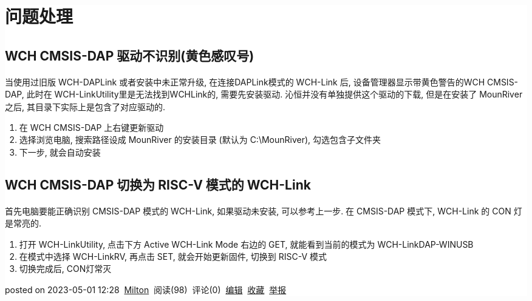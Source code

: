 问题处理
====

WCH CMSIS-DAP 驱动不识别(黄色感叹号)
--------------------------

当使用过旧版 WCH-DAPLink 或者安装中未正常升级, 在连接DAPLink模式的 WCH-Link 后, 设备管理器显示带黄色警告的WCH CMSIS-DAP, 此时在 WCH-LinkUtility里是无法找到WCHLink的, 需要先安装驱动. 沁恒并没有单独提供这个驱动的下载, 但是在安装了 MounRiver 之后, 其目录下实际上是包含了对应驱动的.

1.  在 WCH CMSIS-DAP 上右键更新驱动
2.  选择浏览电脑, 搜索路径设成 MounRiver 的安装目录 (默认为 C:\\MounRiver), 勾选包含子文件夹
3.  下一步, 就会自动安装

WCH CMSIS-DAP 切换为 RISC-V 模式的 WCH-Link
-------------------------------------

首先电脑要能正确识别 CMSIS-DAP 模式的 WCH-Link, 如果驱动未安装, 可以参考上一步. 在 CMSIS-DAP 模式下, WCH-Link 的 CON 灯是常亮的.

1.  打开 WCH-LinkUtility, 点击下方 Active WCH-Link Mode 右边的 GET, 就能看到当前的模式为 WCH-LinkDAP-WINUSB
2.  在模式中选择 WCH-LinkRV, 再点击 SET, 就会开始更新固件, 切换到 RISC-V 模式
3.  切换完成后, CON灯常灭

posted on 2023-05-01 12:28  [Milton](https://www.cnblogs.com/milton/)  阅读(98)  评论(0)  [编辑](https://i.cnblogs.com/EditPosts.aspx?postid=17366329)  [收藏](javascript:void(0))  [举报](javascript:void(0))